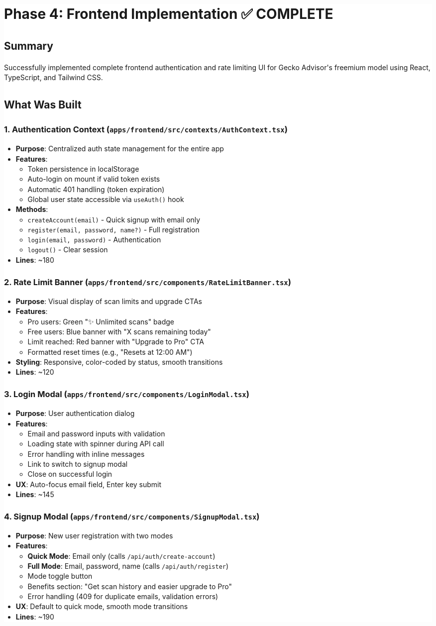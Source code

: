 # Phase 4: Frontend Implementation ✅ COMPLETE

## Summary

Successfully implemented complete frontend authentication and rate limiting UI for Gecko Advisor's freemium model using React, TypeScript, and Tailwind CSS.

## What Was Built

### 1. Authentication Context (`apps/frontend/src/contexts/AuthContext.tsx`)
- **Purpose**: Centralized auth state management for the entire app
- **Features**:
  - Token persistence in localStorage
  - Auto-login on mount if valid token exists
  - Automatic 401 handling (token expiration)
  - Global user state accessible via `useAuth()` hook
- **Methods**:
  - `createAccount(email)` - Quick signup with email only
  - `register(email, password, name?)` - Full registration
  - `login(email, password)` - Authentication
  - `logout()` - Clear session
- **Lines**: ~180

### 2. Rate Limit Banner (`apps/frontend/src/components/RateLimitBanner.tsx`)
- **Purpose**: Visual display of scan limits and upgrade CTAs
- **Features**:
  - Pro users: Green "✨ Unlimited scans" badge
  - Free users: Blue banner with "X scans remaining today"
  - Limit reached: Red banner with "Upgrade to Pro" CTA
  - Formatted reset times (e.g., "Resets at 12:00 AM")
- **Styling**: Responsive, color-coded by status, smooth transitions
- **Lines**: ~120

### 3. Login Modal (`apps/frontend/src/components/LoginModal.tsx`)
- **Purpose**: User authentication dialog
- **Features**:
  - Email and password inputs with validation
  - Loading state with spinner during API call
  - Error handling with inline messages
  - Link to switch to signup modal
  - Close on successful login
- **UX**: Auto-focus email field, Enter key submit
- **Lines**: ~145

### 4. Signup Modal (`apps/frontend/src/components/SignupModal.tsx`)
- **Purpose**: New user registration with two modes
- **Features**:
  - **Quick Mode**: Email only (calls `/api/auth/create-account`)
  - **Full Mode**: Email, password, name (calls `/api/auth/register`)
  - Mode toggle button
  - Benefits section: "Get scan history and easier upgrade to Pro"
  - Error handling (409 for duplicate emails, validation errors)
- **UX**: Default to quick mode, smooth mode transitions
- **Lines**: ~190
